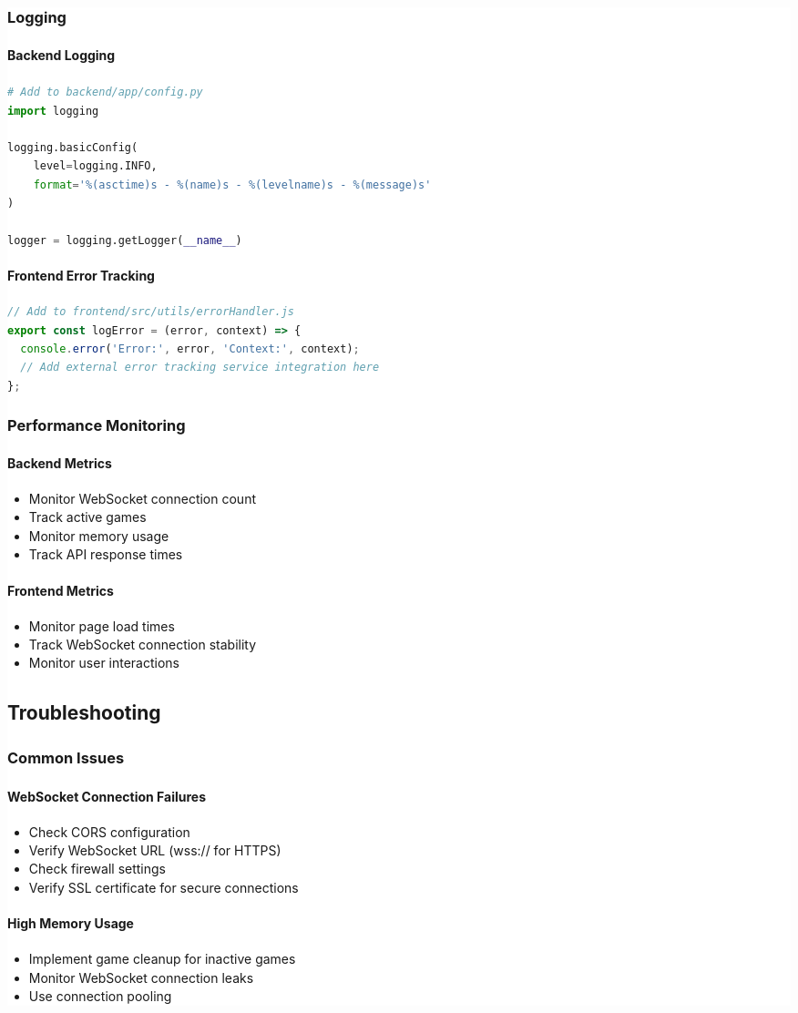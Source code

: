### Logging

#### Backend Logging
```python
# Add to backend/app/config.py
import logging

logging.basicConfig(
    level=logging.INFO,
    format='%(asctime)s - %(name)s - %(levelname)s - %(message)s'
)

logger = logging.getLogger(__name__)
```

#### Frontend Error Tracking
```javascript
// Add to frontend/src/utils/errorHandler.js
export const logError = (error, context) => {
  console.error('Error:', error, 'Context:', context);
  // Add external error tracking service integration here
};
```

### Performance Monitoring

#### Backend Metrics
- Monitor WebSocket connection count
- Track active games
- Monitor memory usage
- Track API response times

#### Frontend Metrics
- Monitor page load times
- Track WebSocket connection stability
- Monitor user interactions

## Troubleshooting

### Common Issues

#### WebSocket Connection Failures
- Check CORS configuration
- Verify WebSocket URL (wss:// for HTTPS)
- Check firewall settings
- Verify SSL certificate for secure connections

#### High Memory Usage
- Implement game cleanup for inactive games
- Monitor WebSocket connection leaks
- Use connection pooling
